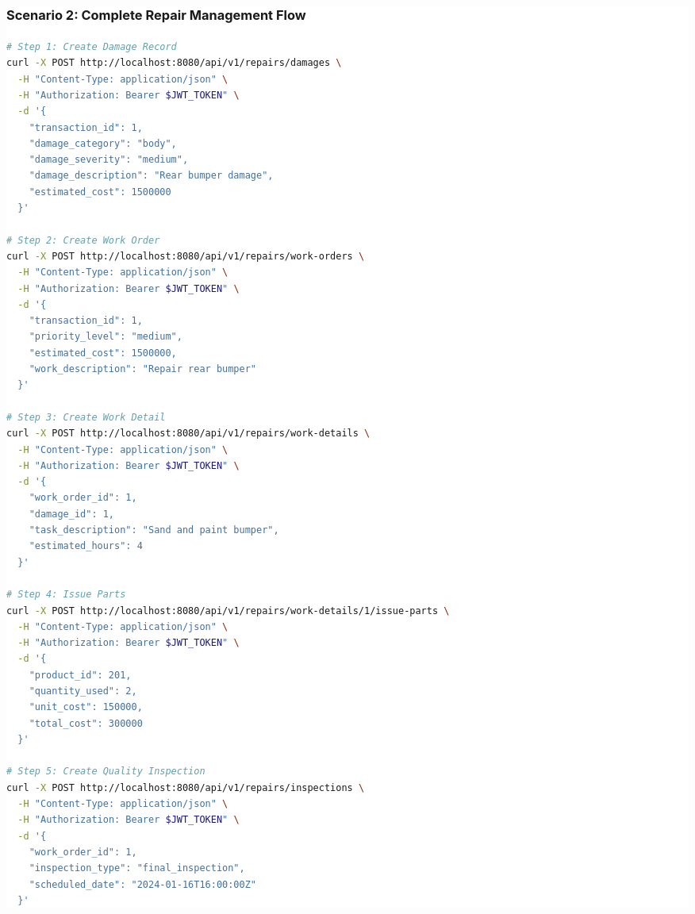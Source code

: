 ### Scenario 2: Complete Repair Management Flow

```bash
# Step 1: Create Damage Record
curl -X POST http://localhost:8080/api/v1/repairs/damages \
  -H "Content-Type: application/json" \
  -H "Authorization: Bearer $JWT_TOKEN" \
  -d '{
    "transaction_id": 1,
    "damage_category": "body",
    "damage_severity": "medium",
    "damage_description": "Rear bumper damage",
    "estimated_cost": 1500000
  }'

# Step 2: Create Work Order
curl -X POST http://localhost:8080/api/v1/repairs/work-orders \
  -H "Content-Type: application/json" \
  -H "Authorization: Bearer $JWT_TOKEN" \
  -d '{
    "transaction_id": 1,
    "priority_level": "medium",
    "estimated_cost": 1500000,
    "work_description": "Repair rear bumper"
  }'

# Step 3: Create Work Detail
curl -X POST http://localhost:8080/api/v1/repairs/work-details \
  -H "Content-Type: application/json" \
  -H "Authorization: Bearer $JWT_TOKEN" \
  -d '{
    "work_order_id": 1,
    "damage_id": 1,
    "task_description": "Sand and paint bumper",
    "estimated_hours": 4
  }'

# Step 4: Issue Parts
curl -X POST http://localhost:8080/api/v1/repairs/work-details/1/issue-parts \
  -H "Content-Type: application/json" \
  -H "Authorization: Bearer $JWT_TOKEN" \
  -d '{
    "product_id": 201,
    "quantity_used": 2,
    "unit_cost": 150000,
    "total_cost": 300000
  }'

# Step 5: Create Quality Inspection
curl -X POST http://localhost:8080/api/v1/repairs/inspections \
  -H "Content-Type: application/json" \
  -H "Authorization: Bearer $JWT_TOKEN" \
  -d '{
    "work_order_id": 1,
    "inspection_type": "final_inspection",
    "scheduled_date": "2024-01-16T16:00:00Z"
  }'
```
